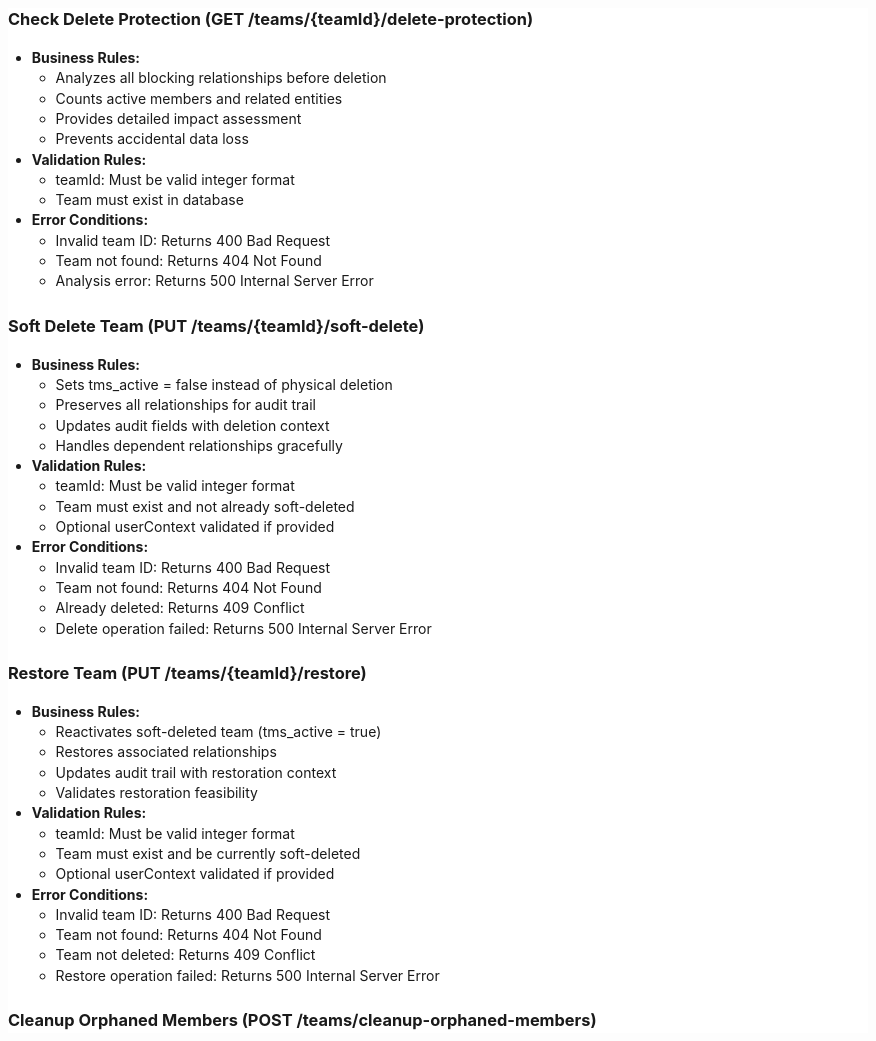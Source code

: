 ### Check Delete Protection (GET /teams/{teamId}/delete-protection)

- **Business Rules:**
  - Analyzes all blocking relationships before deletion
  - Counts active members and related entities
  - Provides detailed impact assessment
  - Prevents accidental data loss
- **Validation Rules:**
  - teamId: Must be valid integer format
  - Team must exist in database
- **Error Conditions:**
  - Invalid team ID: Returns 400 Bad Request
  - Team not found: Returns 404 Not Found
  - Analysis error: Returns 500 Internal Server Error

### Soft Delete Team (PUT /teams/{teamId}/soft-delete)

- **Business Rules:**
  - Sets tms_active = false instead of physical deletion
  - Preserves all relationships for audit trail
  - Updates audit fields with deletion context
  - Handles dependent relationships gracefully
- **Validation Rules:**
  - teamId: Must be valid integer format
  - Team must exist and not already soft-deleted
  - Optional userContext validated if provided
- **Error Conditions:**
  - Invalid team ID: Returns 400 Bad Request
  - Team not found: Returns 404 Not Found
  - Already deleted: Returns 409 Conflict
  - Delete operation failed: Returns 500 Internal Server Error

### Restore Team (PUT /teams/{teamId}/restore)

- **Business Rules:**
  - Reactivates soft-deleted team (tms_active = true)
  - Restores associated relationships
  - Updates audit trail with restoration context
  - Validates restoration feasibility
- **Validation Rules:**
  - teamId: Must be valid integer format
  - Team must exist and be currently soft-deleted
  - Optional userContext validated if provided
- **Error Conditions:**
  - Invalid team ID: Returns 400 Bad Request
  - Team not found: Returns 404 Not Found
  - Team not deleted: Returns 409 Conflict
  - Restore operation failed: Returns 500 Internal Server Error

### Cleanup Orphaned Members (POST /teams/cleanup-orphaned-members)
